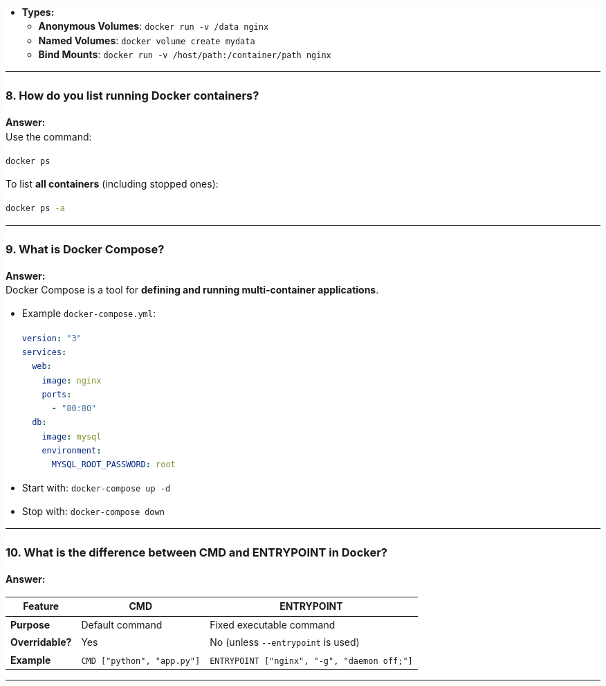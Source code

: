 - **Types:**  
  - **Anonymous Volumes**: `docker run -v /data nginx`  
  - **Named Volumes**: `docker volume create mydata`  
  - **Bind Mounts**: `docker run -v /host/path:/container/path nginx`  

---

### **8. How do you list running Docker containers?**  

**Answer:**  
Use the command:  

```sh
docker ps
```

To list **all containers** (including stopped ones):  

```sh
docker ps -a
```

---

### **9. What is Docker Compose?**  

**Answer:**  
Docker Compose is a tool for **defining and running multi-container applications**.  

- Example `docker-compose.yml`:  

  ```yaml
  version: "3"
  services:
    web:
      image: nginx
      ports:
        - "80:80"
    db:
      image: mysql
      environment:
        MYSQL_ROOT_PASSWORD: root
  ```

- Start with: `docker-compose up -d`  
- Stop with: `docker-compose down`  

---

### **10. What is the difference between CMD and ENTRYPOINT in Docker?**  

**Answer:**  

| Feature | CMD | ENTRYPOINT |
|---------|-----|-----------|
| **Purpose** | Default command | Fixed executable command |
| **Overridable?** | Yes | No (unless `--entrypoint` is used) |
| **Example** | `CMD ["python", "app.py"]` | `ENTRYPOINT ["nginx", "-g", "daemon off;"]` |

---